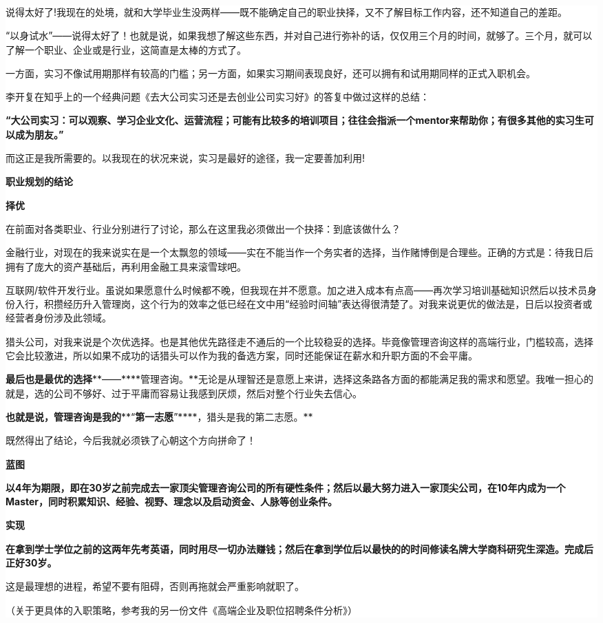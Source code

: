 ​说得太好了!我现在的处境，就和大学毕业生没两样——既不能确定自己的职业抉择，又不了解目标工作内容，还不知道自己的差距。

​“以身试水”——说得太好了！也就是说，如果我想了解这些东西，并对自己进行弥补的话，仅仅用三个月的时间，就够了。三个月，就可以了解一个职业、企业或是行业，这简直是太棒的方式了。

​一方面，实习不像试用期那样有较高的门槛；另一方面，如果实习期间表现良好，还可以拥有和试用期同样的正式入职机会。

​李开复在知乎上的一个经典问题《去大公司实习还是去创业公司实习好》的答复中做过这样的总结：

**“****大公司实习：可以观察、学习企业文化、运营流程；可能有比较多的培训项目；往往会指派一个****mentor****来帮助你；有很多其他的实习生可以成为朋友。****”**

​而这正是我所需要的。以我现在的状况来说，实习是最好的途径，我一定要善加利用!

**职业规划的结论**

**择优**

​在前面对各类职业、行业分别进行了讨论，那么在这里我必须做出一个抉择：到底该做什么？

​金融行业，对现在的我来说实在是一个太飘忽的领域——实在不能当作一个务实者的选择，当作赌博倒是合理些。正确的方式是：待我日后拥有了庞大的资产基础后，再利用金融工具来滚雪球吧。

​互联网/软件开发行业。虽说如果愿意什么时候都不晚，但我现在并不愿意。加之进入成本有点高——再次学习培训基础知识然后以技术员身份入行，积攒经历升入管理岗，这个行为的效率之低已经在文中用“经验时间轴”表达得很清楚了。对我来说更优的做法是，日后以投资者或经营者身份涉及此领域。

​猎头公司，对我来说是个次优选择。也是其他优先路径走不通后的一个比较稳妥的选择。毕竟像管理咨询这样的高端行业，门槛较高，选择它会比较激进，所以如果不成功的话猎头可以作为我的备选方案，同时还能保证在薪水和升职方面的不会平庸。

​**最后也是最优的选择****——****管理咨询。**无论是从理智还是意愿上来讲，选择这条路各方面的都能满足我的需求和愿望。我唯一担心的就是，选的公司不够好、过于平庸而容易让我感到厌烦，然后对整个行业失去信心。

​**也就是说，管理咨询是我的****“****第一志愿****”****，猎头是我的第二志愿。**

​既然得出了结论，今后我就必须铁了心朝这个方向拼命了！

**蓝图**

​**以****4****年为期限，即在****30****岁之前完成去一家顶尖管理咨询公司的所有硬性条件；然后以最大努力进入一家顶尖公司，在****10****年内成为一个****Master****，同时积累知识、经验、视野、理念以及启动资金、人脉等创业条件。**

**实现**

​**在拿到学士学位之前的这两年先考英语，同时用尽一切办法赚钱；然后在拿到学位后以最快的的时间修读名牌大学商科研究生深造。完成后正好****30****岁。**

这是最理想的进程，希望不要有阻碍，否则再拖就会严重影响就职了。

（关于更具体的入职策略，参考我的另一份文件《高端企业及职位招聘条件分析》）
